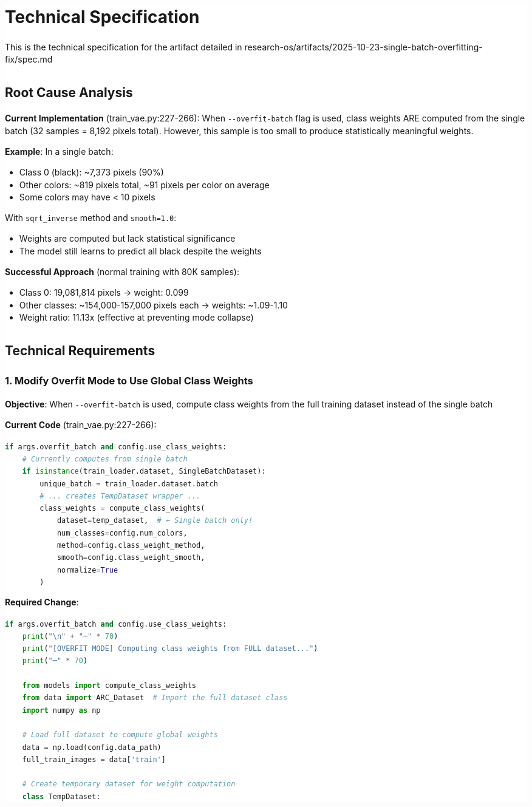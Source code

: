 # Technical Specification

This is the technical specification for the artifact detailed in research-os/artifacts/2025-10-23-single-batch-overfitting-fix/spec.md

## Root Cause Analysis

**Current Implementation** (train_vae.py:227-266):
When `--overfit-batch` flag is used, class weights ARE computed from the single batch (32 samples = 8,192 pixels total). However, this sample is too small to produce statistically meaningful weights.

**Example**: In a single batch:
- Class 0 (black): ~7,373 pixels (90%)
- Other colors: ~819 pixels total, ~91 pixels per color on average
- Some colors may have < 10 pixels

With `sqrt_inverse` method and `smooth=1.0`:
- Weights are computed but lack statistical significance
- The model still learns to predict all black despite the weights

**Successful Approach** (normal training with 80K samples):
- Class 0: 19,081,814 pixels → weight: 0.099
- Other classes: ~154,000-157,000 pixels each → weights: ~1.09-1.10
- Weight ratio: 11.13x (effective at preventing mode collapse)

## Technical Requirements

### 1. Modify Overfit Mode to Use Global Class Weights

**Objective**: When `--overfit-batch` is used, compute class weights from the full training dataset instead of the single batch

**Current Code** (train_vae.py:227-266):
```python
if args.overfit_batch and config.use_class_weights:
    # Currently computes from single batch
    if isinstance(train_loader.dataset, SingleBatchDataset):
        unique_batch = train_loader.dataset.batch
        # ... creates TempDataset wrapper ...
        class_weights = compute_class_weights(
            dataset=temp_dataset,  # ← Single batch only!
            num_classes=config.num_colors,
            method=config.class_weight_method,
            smooth=config.class_weight_smooth,
            normalize=True
        )
```

**Required Change**:
```python
if args.overfit_batch and config.use_class_weights:
    print("\n" + "─" * 70)
    print("[OVERFIT MODE] Computing class weights from FULL dataset...")
    print("─" * 70)

    from models import compute_class_weights
    from data import ARC_Dataset  # Import the full dataset class
    import numpy as np

    # Load full dataset to compute global weights
    data = np.load(config.data_path)
    full_train_images = data['train']

    # Create temporary dataset for weight computation
    class TempDataset:
```